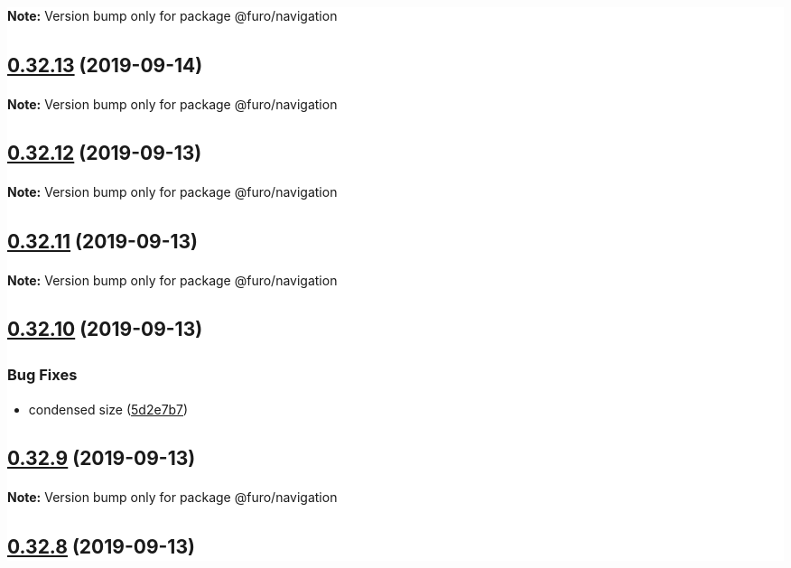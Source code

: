 **Note:** Version bump only for package @furo/navigation





## [0.32.13](https://github.com/veith/FuroBaseComponents/compare/@furo/navigation@0.32.12...@furo/navigation@0.32.13) (2019-09-14)

**Note:** Version bump only for package @furo/navigation





## [0.32.12](https://github.com/veith/FuroBaseComponents/compare/@furo/navigation@0.32.11...@furo/navigation@0.32.12) (2019-09-13)

**Note:** Version bump only for package @furo/navigation





## [0.32.11](https://github.com/veith/FuroBaseComponents/compare/@furo/navigation@0.32.10...@furo/navigation@0.32.11) (2019-09-13)

**Note:** Version bump only for package @furo/navigation





## [0.32.10](https://github.com/veith/FuroBaseComponents/compare/@furo/navigation@0.32.9...@furo/navigation@0.32.10) (2019-09-13)


### Bug Fixes

* condensed size ([5d2e7b7](https://github.com/veith/FuroBaseComponents/commit/5d2e7b7))





## [0.32.9](https://github.com/veith/FuroBaseComponents/compare/@furo/navigation@0.32.8...@furo/navigation@0.32.9) (2019-09-13)

**Note:** Version bump only for package @furo/navigation





## [0.32.8](https://github.com/veith/FuroBaseComponents/compare/@furo/navigation@0.32.7...@furo/navigation@0.32.8) (2019-09-13)
